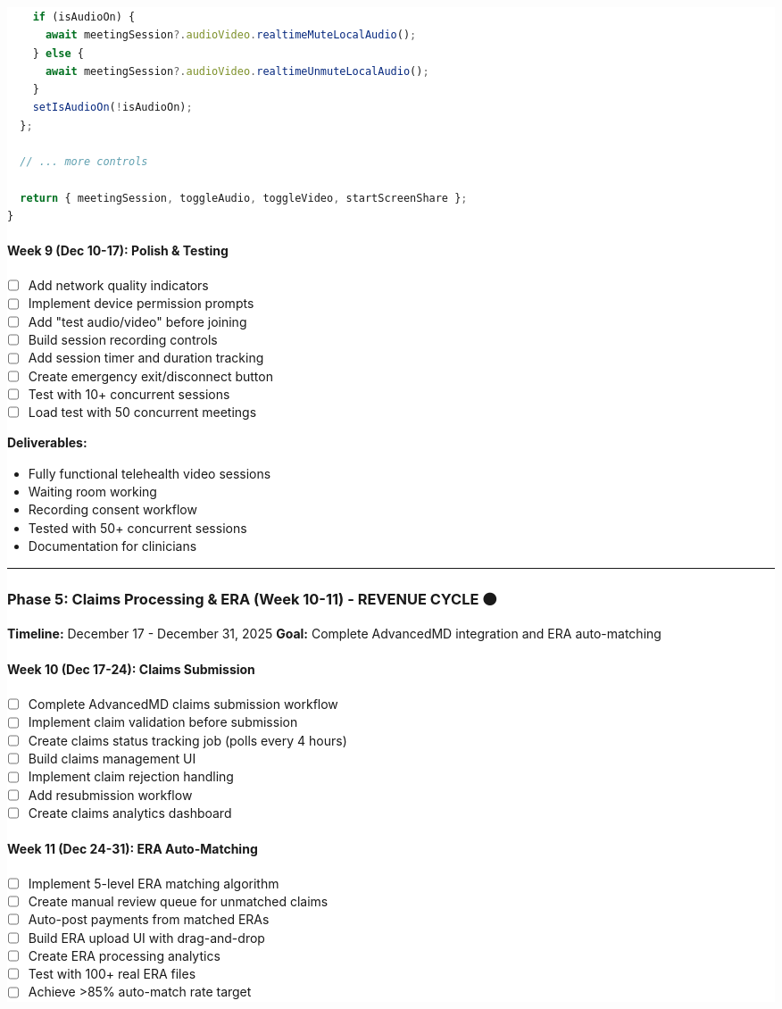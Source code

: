 ```typescript
    if (isAudioOn) {
      await meetingSession?.audioVideo.realtimeMuteLocalAudio();
    } else {
      await meetingSession?.audioVideo.realtimeUnmuteLocalAudio();
    }
    setIsAudioOn(!isAudioOn);
  };

  // ... more controls

  return { meetingSession, toggleAudio, toggleVideo, startScreenShare };
}
```

#### Week 9 (Dec 10-17): Polish & Testing
- [ ] Add network quality indicators
- [ ] Implement device permission prompts
- [ ] Add "test audio/video" before joining
- [ ] Build session recording controls
- [ ] Add session timer and duration tracking
- [ ] Create emergency exit/disconnect button
- [ ] Test with 10+ concurrent sessions
- [ ] Load test with 50 concurrent meetings

**Deliverables:**
- Fully functional telehealth video sessions
- Waiting room working
- Recording consent workflow
- Tested with 50+ concurrent sessions
- Documentation for clinicians

---

### **Phase 5: Claims Processing & ERA (Week 10-11) - REVENUE CYCLE** 🟠

**Timeline:** December 17 - December 31, 2025
**Goal:** Complete AdvancedMD integration and ERA auto-matching

#### Week 10 (Dec 17-24): Claims Submission
- [ ] Complete AdvancedMD claims submission workflow
- [ ] Implement claim validation before submission
- [ ] Create claims status tracking job (polls every 4 hours)
- [ ] Build claims management UI
- [ ] Implement claim rejection handling
- [ ] Add resubmission workflow
- [ ] Create claims analytics dashboard

#### Week 11 (Dec 24-31): ERA Auto-Matching
- [ ] Implement 5-level ERA matching algorithm
- [ ] Create manual review queue for unmatched claims
- [ ] Auto-post payments from matched ERAs
- [ ] Build ERA upload UI with drag-and-drop
- [ ] Create ERA processing analytics
- [ ] Test with 100+ real ERA files
- [ ] Achieve >85% auto-match rate target
